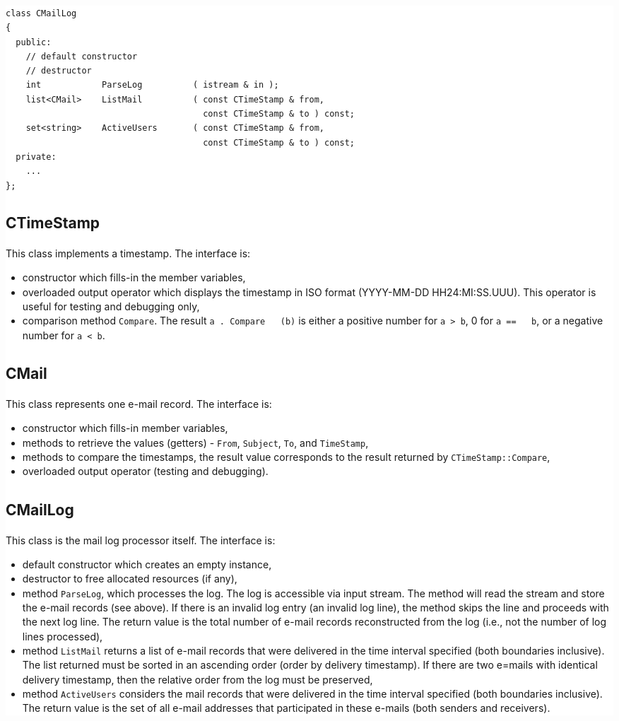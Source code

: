     class CMailLog      
    {
      public: 
        // default constructor
        // destructor
        int            ParseLog          ( istream & in );
        list<CMail>    ListMail          ( const CTimeStamp & from,
                                           const CTimeStamp & to ) const;
        set<string>    ActiveUsers       ( const CTimeStamp & from,
                                           const CTimeStamp & to ) const;
      private:
        ...
    };

CTimeStamp
----------

This class implements a timestamp. The interface is:

-   constructor which fills-in the member variables,
-   overloaded output operator which displays the timestamp in ISO format (YYYY-MM-DD HH24:MI:SS.UUU). This operator is useful for testing and debugging only,
-   comparison method `Compare`. The result `a . Compare   (b)` is either a positive number for `a > b`, 0 for `a ==   b`, or a negative number for `a < b`.

CMail
-----

This class represents one e-mail record. The interface is:

-   constructor which fills-in member variables,
-   methods to retrieve the values (getters) - `From`, `Subject`, `To`, and `TimeStamp`,
-   methods to compare the timestamps, the result value corresponds to the result returned by `CTimeStamp::Compare`,
-   overloaded output operator (testing and debugging).

CMailLog
--------

This class is the mail log processor itself. The interface is:

-   default constructor which creates an empty instance,
-   destructor to free allocated resources (if any),
-   method `ParseLog`, which processes the log. The log is accessible via input stream. The method will read the stream and store the e-mail records (see above). If there is an invalid log entry (an invalid log line), the method skips the line and proceeds with the next log line. The return value is the total number of e-mail records reconstructed from the log (i.e., not the number of log lines processed),
-   method `ListMail` returns a list of e-mail records that were delivered in the time interval specified (both boundaries inclusive). The list returned must be sorted in an ascending order (order by delivery timestamp). If there are two e=mails with identical delivery timestamp, then the relative order from the log must be preserved,
-   method `ActiveUsers` considers the mail records that were delivered in the time interval specified (both boundaries inclusive). The return value is the set of all e-mail addresses that participated in these e-mails (both senders and receivers).
